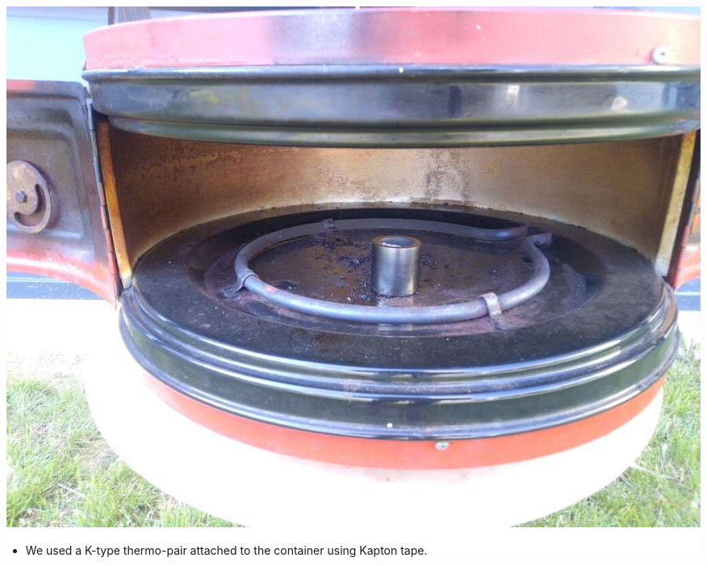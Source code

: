 <img src="../../images/week12/bismuth_02.jpg" alt="bismuth_02.jpg" width=100%/>

- We used a K-type thermo-pair attached to the container using Kapton tape.
